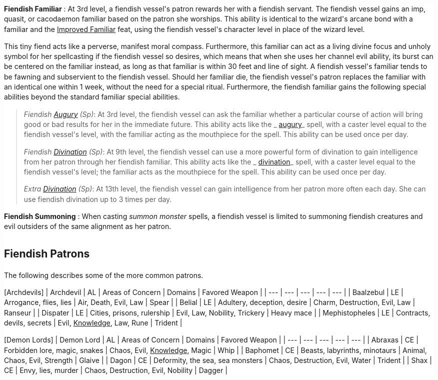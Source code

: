**Fiendish Familiar** : At 3rd level, a fiendish vessel's patron rewards her with a fiendish servant. The fiendish vessel gains an imp, quasit, or cacodaemon familiar based on the patron she worships. This ability is identical to the wizard's arcane bond with a familiar and the [Improved Familiar](../../feats#_improved-familiar) feat, using the fiendish vessel's character level in place of the wizard level.

This tiny fiend acts like a perverse, manifest moral compass. Furthermore, this familiar can act as a living divine focus and unholy symbol for her spellcasting if the fiendish vessel so desires, which means that when she uses her channel evil ability, its burst can be centered on the familiar instead, as long as that familiar is within 30 feet and line of sight. A fiendish vessel's familiar tends to be fawning and subservient to the fiendish vessel. Should her familiar die, the fiendish vessel's patron replaces the familiar with an identical one within 1 week, without the need for a special ritual. Furthermore, the fiendish familiar gains the following special abilities beyond the standard familiar special abilities.

> _Fiendish [Augury](../../spells_dir/augury#_augury) (Sp)_: At 3rd level, the fiendish vessel can ask the familiar whether a particular course of action will bring good or bad results for her in the immediate future. This ability acts like the _ [augury](../../spells_dir/augury#_augury)_ spell, with a caster level equal to the fiendish vessel's level, with the familiar acting as the mouthpiece for the spell. This ability can be used once per day.
> 
> _Fiendish [Divination](../../spells_dir/divination#_divination) (Sp)_: At 9th level, the fiendish vessel can use a more powerful form of divination to gain intelligence from her patron through her fiendish familiar. This ability acts like the _ [divination](../../spells_dir/divination#_divination)_ spell, with a caster level equal to the fiendish vessel's level; the familiar acts as the mouthpiece for the spell. This ability can be used once per day.
> 
> _Extra [Divination](../../spells_dir/divination#_divination) (Sp)_: At 13th level, the fiendish vessel can gain intelligence from her patron more often each day. She can use fiendish divination up to 3 times per day.

**Fiendish Summoning** : When casting _summon monster_ spells, a fiendish vessel is limited to summoning fiendish creatures and evil outsiders of the same alignment as her patron.

## Fiendish Patrons

The following describes some of the more common patrons.

[Archdevils]
| Archdevil | AL | Areas of Concern | Domains | Favored Weapon |
| --- | --- | --- | --- | --- |
| Baalzebul | LE | Arrogance, flies, lies | Air, Death, Evil, Law | Spear |
| Belial | LE | Adultery, deception, desire | Charm, Destruction, Evil, Law | Ranseur |
| Dispater | LE | Cities, prisons, rulership | Evil, Law, Nobility, Trickery | Heavy mace |
| Mephistopheles | LE | Contracts, devils, secrets | Evil, [Knowledge](../../skills_dir/knowledge#_knowledge), Law, Rune | Trident |

[Demon Lords]
| Demon Lord | AL | Areas of Concern | Domains | Favored Weapon |
| --- | --- | --- | --- | --- |
| Abraxas | CE | Forbidden lore, magic, snakes | Chaos, Evil, [Knowledge](../../skills_dir/knowledge#_knowledge), Magic | Whip |
| Baphomet | CE | Beasts, labyrinths, minotaurs | Animal, Chaos, Evil, Strength | Glaive |
| Dagon | CE | Deformity, the sea, sea monsters | Chaos, Destruction, Evil, Water | Trident |
| Shax | CE | Envy, lies, murder | Chaos, Destruction, Evil, Nobility | Dagger |
